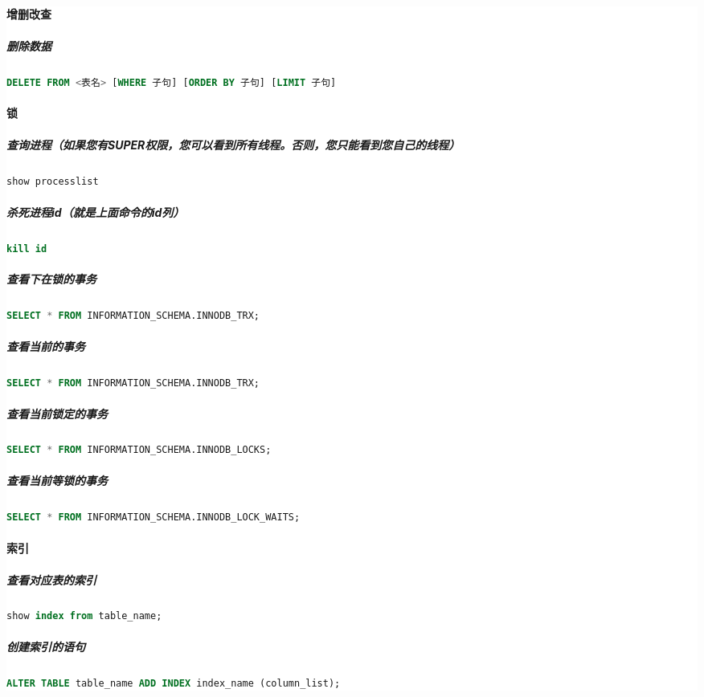 #### 增删改查

##### 删除数据

```sql
DELETE FROM <表名> [WHERE 子句] [ORDER BY 子句] [LIMIT 子句]
```

#### 锁

##### 查询进程（如果您有SUPER权限，您可以看到所有线程。否则，您只能看到您自己的线程）

```sql
show processlist
```

##### 杀死进程id（就是上面命令的id列）

```sql
kill id
```

##### 查看下在锁的事务

```sql
SELECT * FROM INFORMATION_SCHEMA.INNODB_TRX;
```

##### 查看当前的事务

```sql
SELECT * FROM INFORMATION_SCHEMA.INNODB_TRX;
```

##### 查看当前锁定的事务

```sql
SELECT * FROM INFORMATION_SCHEMA.INNODB_LOCKS;
```

##### 查看当前等锁的事务

```sql
SELECT * FROM INFORMATION_SCHEMA.INNODB_LOCK_WAITS;
```

#### 索引

##### 查看对应表的索引

```sql
show index from table_name;
```

##### 创建索引的语句

```sql
ALTER TABLE table_name ADD INDEX index_name (column_list);
```

